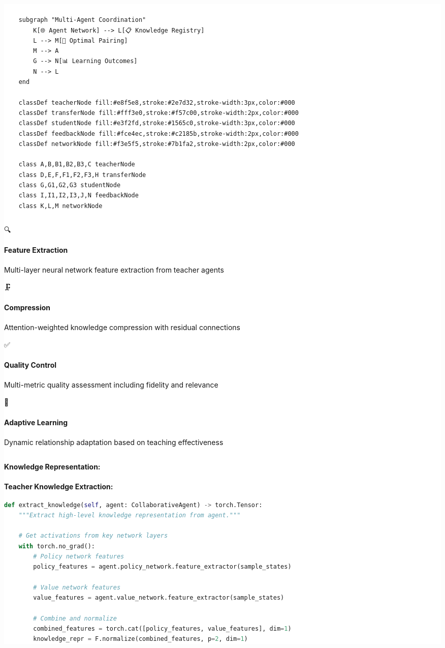 ```mermaid

    subgraph "Multi-Agent Coordination"
        K[🌐 Agent Network] --> L[📋 Knowledge Registry]
        L --> M[🎯 Optimal Pairing]
        M --> A
        G --> N[📊 Learning Outcomes]
        N --> L
    end

    classDef teacherNode fill:#e8f5e8,stroke:#2e7d32,stroke-width:3px,color:#000
    classDef transferNode fill:#fff3e0,stroke:#f57c00,stroke-width:2px,color:#000
    classDef studentNode fill:#e3f2fd,stroke:#1565c0,stroke-width:3px,color:#000
    classDef feedbackNode fill:#fce4ec,stroke:#c2185b,stroke-width:2px,color:#000
    classDef networkNode fill:#f3e5f5,stroke:#7b1fa2,stroke-width:2px,color:#000

    class A,B,B1,B2,B3,C teacherNode
    class D,E,F,F1,F2,F3,H transferNode
    class G,G1,G2,G3 studentNode
    class I,I1,I2,I3,J,N feedbackNode
    class K,L,M networkNode
```

<div class="feature-grid" style="margin: 2rem 0;">
  <div class="feature-card">
    <div class="feature-icon">🔍</div>
    <h4>Feature Extraction</h4>
    <p>Multi-layer neural network feature extraction from teacher agents</p>
  </div>
  <div class="feature-card">
    <div class="feature-icon">🗜️</div>
    <h4>Compression</h4>
    <p>Attention-weighted knowledge compression with residual connections</p>
  </div>
  <div class="feature-card">
    <div class="feature-icon">✅</div>
    <h4>Quality Control</h4>
    <p>Multi-metric quality assessment including fidelity and relevance</p>
  </div>
  <div class="feature-card">
    <div class="feature-icon">🔧</div>
    <h4>Adaptive Learning</h4>
    <p>Dynamic relationship adaptation based on teaching effectiveness</p>
  </div>
</div>

#### Knowledge Representation:

**Teacher Knowledge Extraction:**
```python
def extract_knowledge(self, agent: CollaborativeAgent) -> torch.Tensor:
    """Extract high-level knowledge representation from agent."""

    # Get activations from key network layers
    with torch.no_grad():
        # Policy network features
        policy_features = agent.policy_network.feature_extractor(sample_states)

        # Value network features
        value_features = agent.value_network.feature_extractor(sample_states)

        # Combine and normalize
        combined_features = torch.cat([policy_features, value_features], dim=1)
        knowledge_repr = F.normalize(combined_features, p=2, dim=1)

```